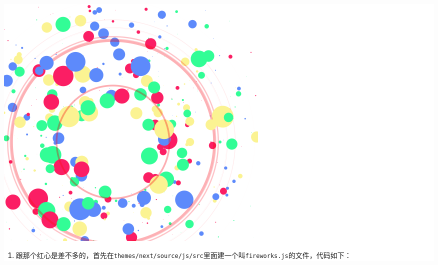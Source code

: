 ![2017-12-18-084649](hexo+NexT博客/2017-12-18-084649.png)

1. 跟那个红心是差不多的，首先在`themes/next/source/js/src`里面建一个叫`fireworks.js`的文件，代码如下：

   ```js
   ```